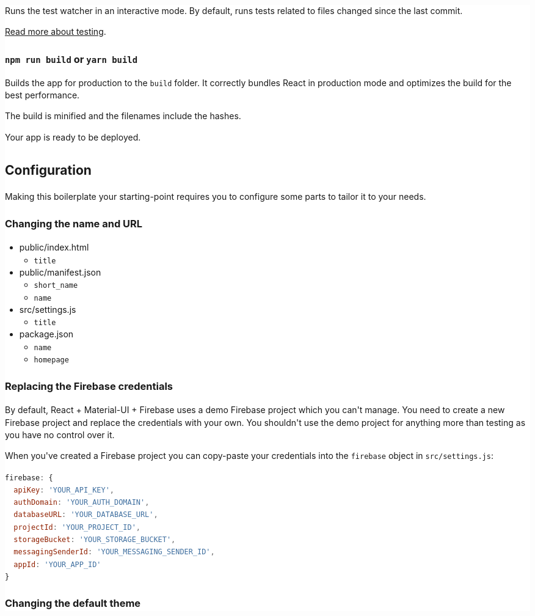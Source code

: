 Runs the test watcher in an interactive mode. By default, runs tests related to files changed since the last commit.

[Read more about testing](https://facebook.github.io/create-react-app/docs/running-tests).

### `npm run build` or `yarn build`

Builds the app for production to the `build` folder. It correctly bundles React in production mode and optimizes the build for the best performance.

The build is minified and the filenames include the hashes.

Your app is ready to be deployed.

## Configuration

Making this boilerplate your starting-point requires you to configure some parts to tailor it to your needs.

### Changing the name and URL

- public/index.html
  - `title`
- public/manifest.json
  - `short_name`
  - `name`
- src/settings.js
  - `title`
- package.json
  - `name`
  - `homepage`

### Replacing the Firebase credentials

By default, React + Material-UI + Firebase uses a demo Firebase project which you can't manage. You need to create a new Firebase project and replace the credentials with your own. You shouldn't use the demo project for anything more than testing as you have no control over it.

When you've created a Firebase project you can copy-paste your credentials into the `firebase` object in `src/settings.js`:

```js
firebase: {
  apiKey: 'YOUR_API_KEY',
  authDomain: 'YOUR_AUTH_DOMAIN',
  databaseURL: 'YOUR_DATABASE_URL',
  projectId: 'YOUR_PROJECT_ID',
  storageBucket: 'YOUR_STORAGE_BUCKET',
  messagingSenderId: 'YOUR_MESSAGING_SENDER_ID',
  appId: 'YOUR_APP_ID'
}
```

### Changing the default theme
